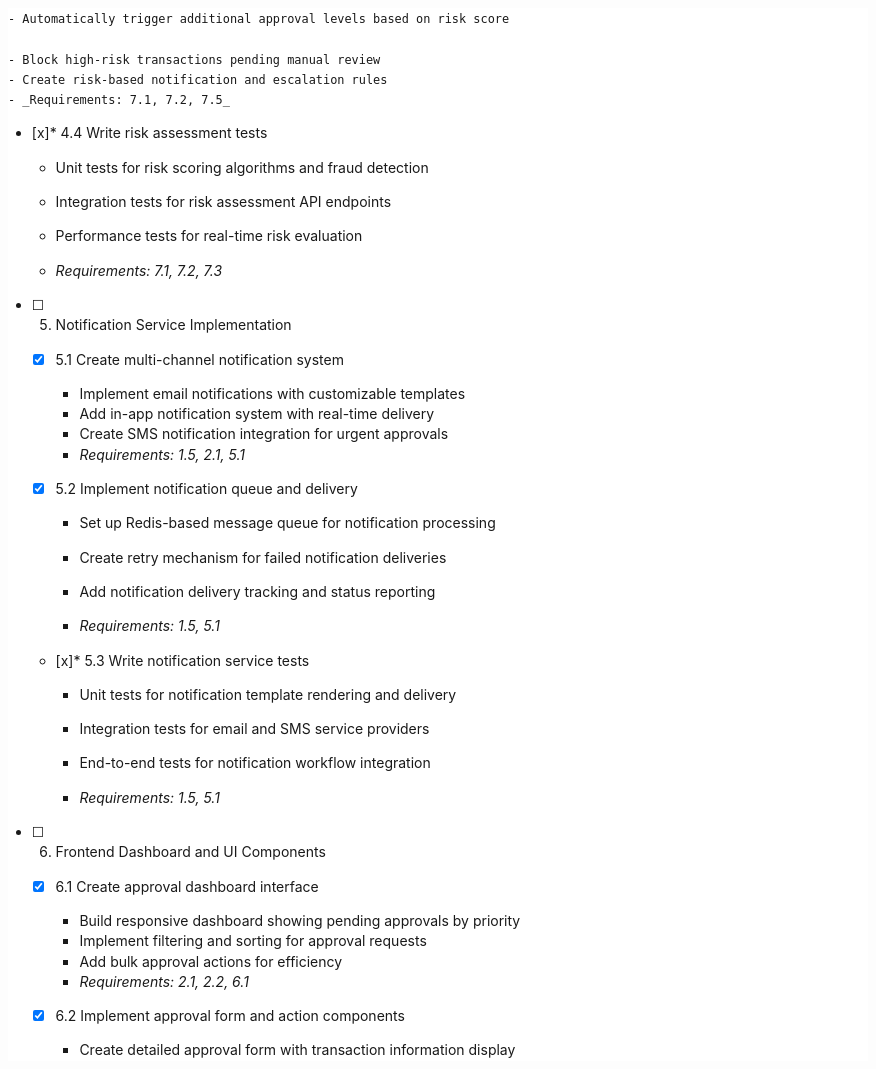     - Automatically trigger additional approval levels based on risk score

    - Block high-risk transactions pending manual review
    - Create risk-based notification and escalation rules
    - _Requirements: 7.1, 7.2, 7.5_

  - [x]* 4.4 Write risk assessment tests


    - Unit tests for risk scoring algorithms and fraud detection
    - Integration tests for risk assessment API endpoints
    - Performance tests for real-time risk evaluation

    - _Requirements: 7.1, 7.2, 7.3_


- [ ] 5. Notification Service Implementation
  - [x] 5.1 Create multi-channel notification system

    - Implement email notifications with customizable templates
    - Add in-app notification system with real-time delivery
    - Create SMS notification integration for urgent approvals
    - _Requirements: 1.5, 2.1, 5.1_


  - [x] 5.2 Implement notification queue and delivery

    - Set up Redis-based message queue for notification processing
    - Create retry mechanism for failed notification deliveries

    - Add notification delivery tracking and status reporting
    - _Requirements: 1.5, 5.1_





  - [x]* 5.3 Write notification service tests



    - Unit tests for notification template rendering and delivery

    - Integration tests for email and SMS service providers

    - End-to-end tests for notification workflow integration
    - _Requirements: 1.5, 5.1_


- [ ] 6. Frontend Dashboard and UI Components
  - [x] 6.1 Create approval dashboard interface


    - Build responsive dashboard showing pending approvals by priority
    - Implement filtering and sorting for approval requests
    - Add bulk approval actions for efficiency
    - _Requirements: 2.1, 2.2, 6.1_




  - [x] 6.2 Implement approval form and action components


    - Create detailed approval form with transaction information display
